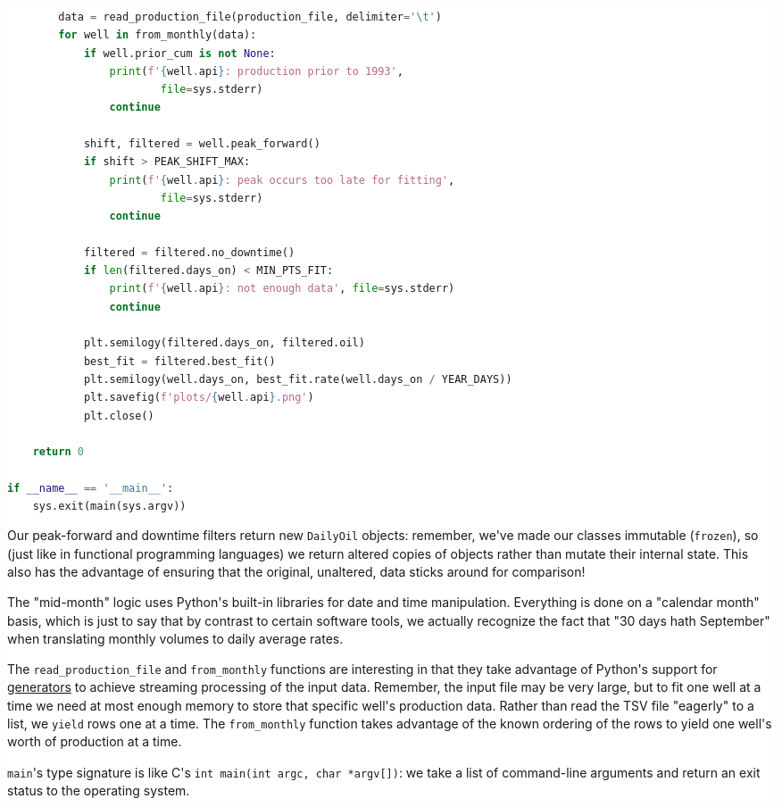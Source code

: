 ```python
        data = read_production_file(production_file, delimiter='\t')
        for well in from_monthly(data):
            if well.prior_cum is not None:
                print(f'{well.api}: production prior to 1993',
                        file=sys.stderr)
                continue

            shift, filtered = well.peak_forward()
            if shift > PEAK_SHIFT_MAX:
                print(f'{well.api}: peak occurs too late for fitting',
                        file=sys.stderr)
                continue

            filtered = filtered.no_downtime()
            if len(filtered.days_on) < MIN_PTS_FIT:
                print(f'{well.api}: not enough data', file=sys.stderr)
                continue

            plt.semilogy(filtered.days_on, filtered.oil)
            best_fit = filtered.best_fit()
            plt.semilogy(well.days_on, best_fit.rate(well.days_on / YEAR_DAYS))
            plt.savefig(f'plots/{well.api}.png')
            plt.close()

    return 0

if __name__ == '__main__':
    sys.exit(main(sys.argv))
```

Our peak-forward and downtime filters return new `DailyOil` objects: remember, we've made our classes immutable (`frozen`), so (just like in functional programming languages) we return altered copies of objects rather than mutate their internal state.
This also has the advantage of ensuring that the original, unaltered, data sticks around for comparison!

The "mid-month" logic uses Python's built-in libraries for date and time manipulation.
Everything is done on a "calendar month" basis, which is just to say that by contrast to certain software tools, we actually recognize the fact that "30 days hath September" when translating monthly volumes to daily average rates.

The `read_production_file` and `from_monthly` functions are interesting in that they take advantage of Python's support for <a href="https://en.wikipedia.org/wiki/Generator_(computer_programming)">generators</a> to achieve streaming processing of the input data.
Remember, the input file may be very large, but to fit one well at a time we need at most enough memory to store that specific well's production data.
Rather than read the TSV file "eagerly" to a list, we `yield` rows one at a time.
The `from_monthly` function takes advantage of the known ordering of the rows to yield one well's worth of production at a time.

`main`'s type signature is like C's `int main(int argc, char *argv[])`: we take a list of command-line arguments and return an exit status to the operating system.
